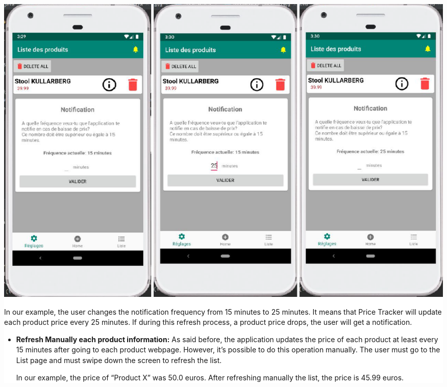   ![](https://github.com/SilverDove/Price_Tracker/blob/master/Price_Tracker%20Screen/NotificationFrequency.PNG)
  
  In our example, the user changes the notification frequency from 15 minutes to 25
  minutes. It means that Price Tracker will update each product price every 25 minutes.
  If during this refresh process, a product price drops, the user will get a notification.
  
  * **Refresh Manually each product information:** As said before, the application updates the price of each product at least every 15
    minutes after going to each product webpage. However, it’s possible to do this
    operation manually.
    The user must go to the List page and must swipe down the screen to refresh the list.
    
    In our example, the price of “Product X” was 50.0 euros. After refreshing manually
    the list, the price is 45.99 euros.
    